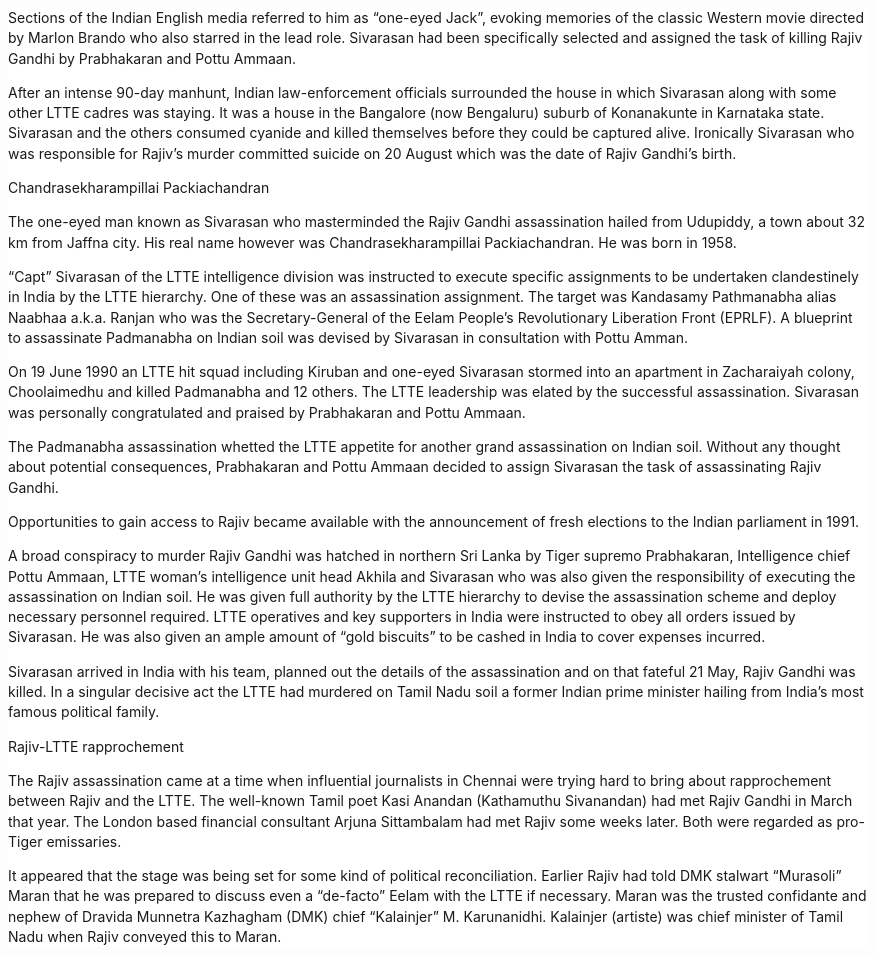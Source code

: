Sections of the Indian English media referred to him as “one-eyed Jack”, evoking memories of the classic Western movie directed by Marlon Brando who also starred in the lead role. Sivarasan had been specifically selected and assigned the task of killing Rajiv Gandhi by Prabhakaran and Pottu Ammaan.

After an intense 90-day manhunt, Indian law-enforcement officials surrounded the house in which Sivarasan along with some other LTTE cadres was staying. It was a house in the Bangalore (now Bengaluru) suburb of Konanakunte in Karnataka state. Sivarasan and the others consumed cyanide and killed themselves before they could be captured alive. Ironically Sivarasan who was responsible for Rajiv’s murder committed suicide on 20 August which was the date of Rajiv Gandhi’s birth.

Chandrasekharampillai Packiachandran

The one-eyed man known as Sivarasan who masterminded the Rajiv Gandhi assassination hailed from Udupiddy, a town about 32 km from Jaffna city. His real name however was Chandrasekharampillai Packiachandran. He was born in 1958.

“Capt” Sivarasan of the LTTE intelligence division was instructed to execute specific assignments to be undertaken clandestinely in India by the LTTE hierarchy. One of these was an assassination assignment. The target was Kandasamy Pathmanabha alias Naabhaa a.k.a. Ranjan who was the Secretary-General of the Eelam People’s Revolutionary Liberation Front (EPRLF). A blueprint to assassinate Padmanabha on Indian soil was devised by Sivarasan in consultation with Pottu Amman.

On 19 June 1990 an LTTE hit squad including Kiruban and one-eyed Sivarasan stormed into an apartment in Zacharaiyah colony, Choolaimedhu and killed Padmanabha and 12 others. The LTTE leadership was elated by the successful assassination. Sivarasan was personally congratulated and praised by Prabhakaran and Pottu Ammaan.

The Padmanabha assassination whetted the LTTE appetite for another grand assassination on Indian soil. Without any thought about potential consequences, Prabhakaran and Pottu Ammaan decided to assign Sivarasan the task of assassinating Rajiv Gandhi.

Opportunities to gain access to Rajiv became available with the announcement of fresh elections to the Indian parliament in 1991.

A broad conspiracy to murder Rajiv Gandhi was hatched in northern Sri Lanka by Tiger supremo Prabhakaran, Intelligence chief Pottu Ammaan, LTTE woman’s intelligence unit head Akhila and Sivarasan who was also given the responsibility of executing the assassination on Indian soil. He was given full authority by the LTTE hierarchy to devise the assassination scheme and deploy necessary personnel required. LTTE operatives and key supporters in India were instructed to obey all orders issued by Sivarasan. He was also given an ample amount of “gold biscuits” to be cashed in India to cover expenses incurred.

Sivarasan arrived in India with his team, planned out the details of the assassination and on that fateful 21 May, Rajiv Gandhi was killed. In a singular decisive act the LTTE had murdered on Tamil Nadu soil a former Indian prime minister hailing from India’s most famous political family.

Rajiv-LTTE rapprochement

The Rajiv assassination came at a time when influential journalists in Chennai were trying hard to bring about rapprochement between Rajiv and the LTTE. The well-known Tamil poet Kasi Anandan (Kathamuthu Sivanandan) had met Rajiv Gandhi in March that year. The London based financial consultant Arjuna Sittambalam had met Rajiv some weeks later. Both were regarded as pro-Tiger emissaries.

It appeared that the stage was being set for some kind of political reconciliation. Earlier Rajiv had told DMK stalwart “Murasoli” Maran that he was prepared to discuss even a “de-facto” Eelam with the LTTE if necessary. Maran was the trusted confidante and nephew of Dravida Munnetra Kazhagham (DMK) chief “Kalainjer” M. Karunanidhi. Kalainjer (artiste) was chief minister of Tamil Nadu when Rajiv conveyed this to Maran.
